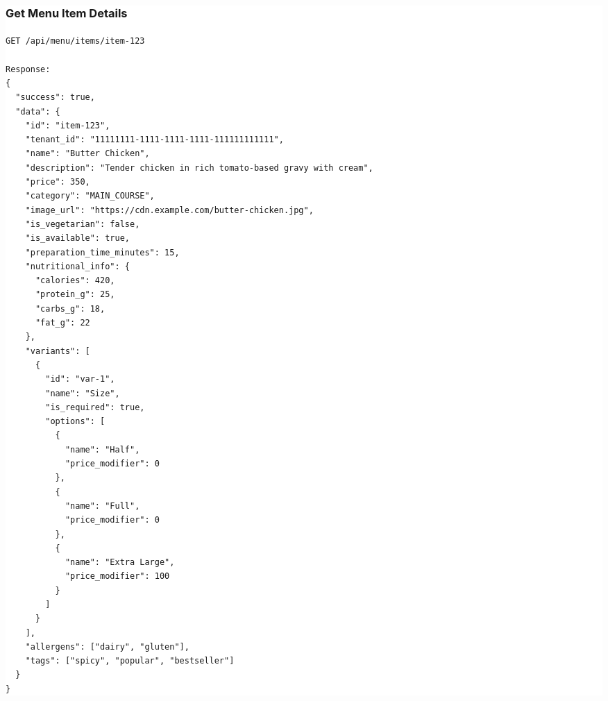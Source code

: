 ### Get Menu Item Details

```
GET /api/menu/items/item-123

Response:
{
  "success": true,
  "data": {
    "id": "item-123",
    "tenant_id": "11111111-1111-1111-1111-111111111111",
    "name": "Butter Chicken",
    "description": "Tender chicken in rich tomato-based gravy with cream",
    "price": 350,
    "category": "MAIN_COURSE",
    "image_url": "https://cdn.example.com/butter-chicken.jpg",
    "is_vegetarian": false,
    "is_available": true,
    "preparation_time_minutes": 15,
    "nutritional_info": {
      "calories": 420,
      "protein_g": 25,
      "carbs_g": 18,
      "fat_g": 22
    },
    "variants": [
      {
        "id": "var-1",
        "name": "Size",
        "is_required": true,
        "options": [
          {
            "name": "Half",
            "price_modifier": 0
          },
          {
            "name": "Full",
            "price_modifier": 0
          },
          {
            "name": "Extra Large",
            "price_modifier": 100
          }
        ]
      }
    ],
    "allergens": ["dairy", "gluten"],
    "tags": ["spicy", "popular", "bestseller"]
  }
}
```
